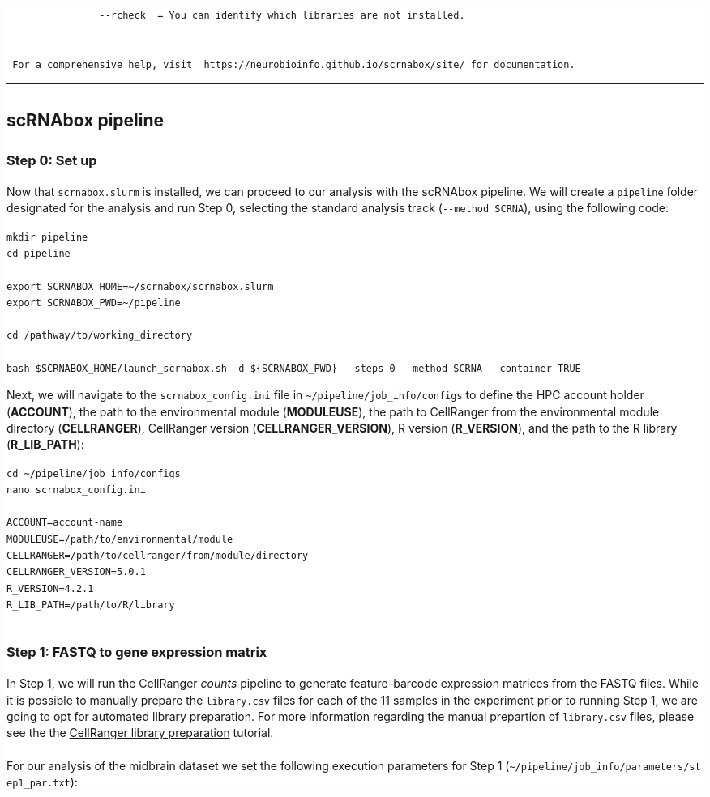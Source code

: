 ```
                --rcheck  = You can identify which libraries are not installed.  

 ------------------- 
 For a comprehensive help, visit  https://neurobioinfo.github.io/scrnabox/site/ for documentation.

```
 - - - -


## scRNAbox pipeline
### Step 0: Set up
Now that `scrnabox.slurm` is installed, we can proceed to our analysis with the scRNAbox pipeline. We will create a `pipeline` folder designated for the analysis and run Step 0, selecting the standard analysis track (`--method SCRNA`), using the following code:
```
mkdir pipeline
cd pipeline

export SCRNABOX_HOME=~/scrnabox/scrnabox.slurm
export SCRNABOX_PWD=~/pipeline

cd /pathway/to/working_directory 

bash $SCRNABOX_HOME/launch_scrnabox.sh -d ${SCRNABOX_PWD} --steps 0 --method SCRNA --container TRUE
```
Next, we will navigate to the `scrnabox_config.ini` file in `~/pipeline/job_info/configs` to define the HPC account holder (**ACCOUNT**), the path to the environmental module (**MODULEUSE**), the path to CellRanger from the environmental module directory (**CELLRANGER**), CellRanger version (**CELLRANGER_VERSION**), R version (**R_VERSION**), and the path to the R library (**R_LIB_PATH**):

```
cd ~/pipeline/job_info/configs
nano scrnabox_config.ini

ACCOUNT=account-name
MODULEUSE=/path/to/environmental/module 
CELLRANGER=/path/to/cellranger/from/module/directory 
CELLRANGER_VERSION=5.0.1
R_VERSION=4.2.1
R_LIB_PATH=/path/to/R/library
```
 - - - -

### Step 1: FASTQ to gene expression matrix
In Step 1, we will run the CellRanger _counts_ pipeline to generate feature-barcode expression matrices from the FASTQ files. While it is possible to manually prepare the `library.csv` files for each of the 11 samples in the experiment prior to running Step 1, we are going to opt for automated library preparation. For more information regarding the manual prepartion of `library.csv` files, please see the the [CellRanger library preparation](library_prep.md) tutorial. <br /> 
<br /> 
For our analysis of the midbrain dataset we set the following execution parameters for Step 1 (`~/pipeline/job_info/parameters/step1_par.txt`):
